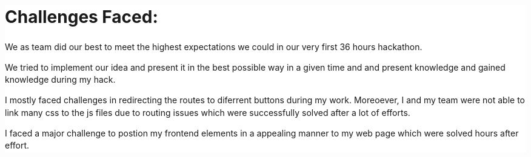 # Challenges Faced:

We as team did our best to meet the highest expectations we could in our very first 36 hours hackathon.

We tried to implement our idea and present it in the best possible way in a given time and and present knowledge and gained knowledge during my hack.

I mostly faced challenges in redirecting the routes to diferrent buttons during my work. Moreoever, I and my team were not able to link many css to the js files due to routing issues which were successfully solved after a lot of efforts.

I faced a major challenge to postion my frontend elements in a appealing manner to my web page which were solved hours after effort.

